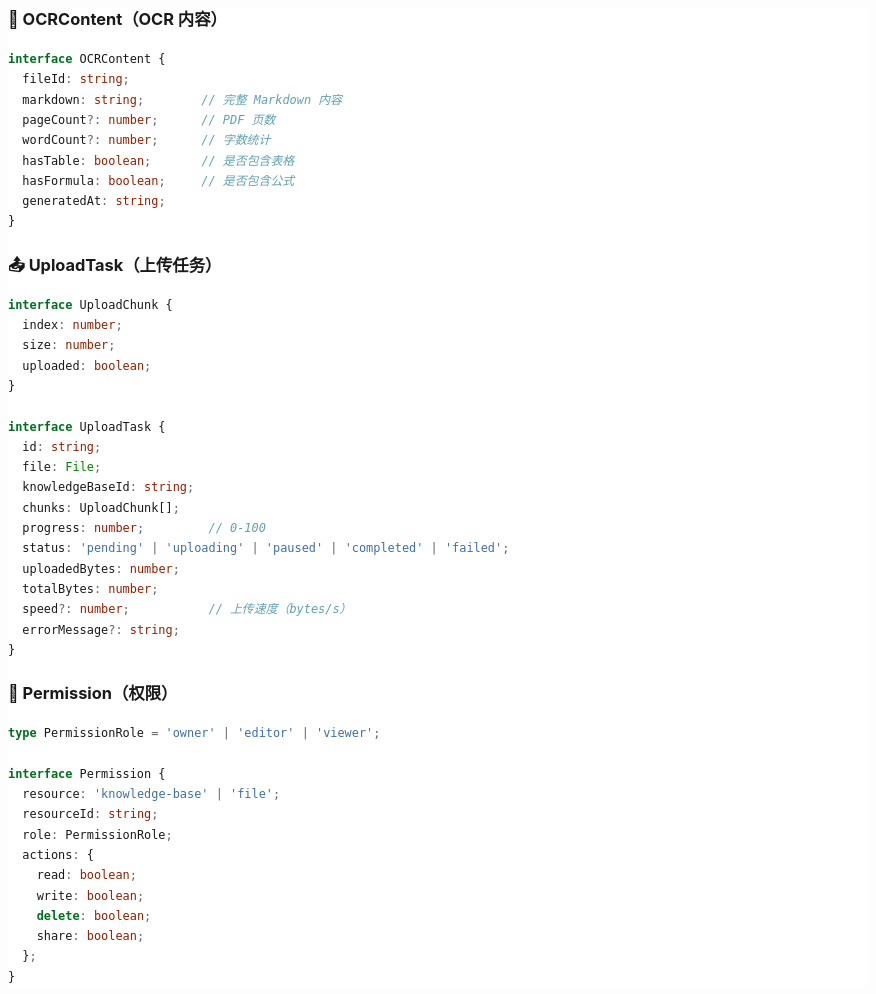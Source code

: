 ### 📝 OCRContent（OCR 内容）

```typescript
interface OCRContent {
  fileId: string;
  markdown: string;        // 完整 Markdown 内容
  pageCount?: number;      // PDF 页数
  wordCount?: number;      // 字数统计
  hasTable: boolean;       // 是否包含表格
  hasFormula: boolean;     // 是否包含公式
  generatedAt: string;
}
```

### 📤 UploadTask（上传任务）

```typescript
interface UploadChunk {
  index: number;
  size: number;
  uploaded: boolean;
}

interface UploadTask {
  id: string;
  file: File;
  knowledgeBaseId: string;
  chunks: UploadChunk[];
  progress: number;         // 0-100
  status: 'pending' | 'uploading' | 'paused' | 'completed' | 'failed';
  uploadedBytes: number;
  totalBytes: number;
  speed?: number;           // 上传速度（bytes/s）
  errorMessage?: string;
}
```

### 🔐 Permission（权限）

```typescript
type PermissionRole = 'owner' | 'editor' | 'viewer';

interface Permission {
  resource: 'knowledge-base' | 'file';
  resourceId: string;
  role: PermissionRole;
  actions: {
    read: boolean;
    write: boolean;
    delete: boolean;
    share: boolean;
  };
}
```
